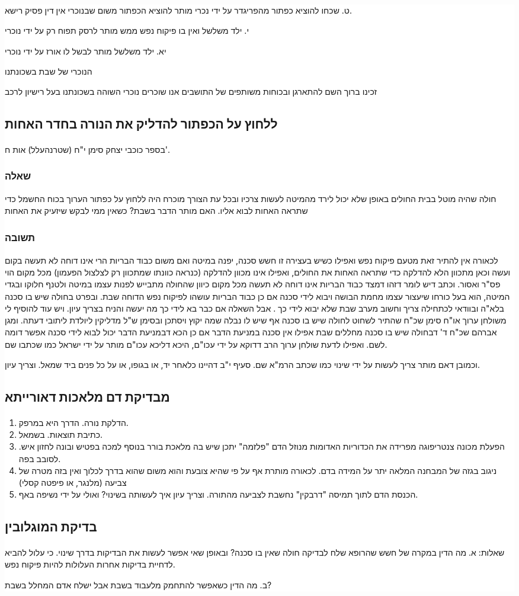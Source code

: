 ט. שכחו להוציא כפתור מהפריגדר על ידי נכרי מותר להוציא הכפתור משום שבנוכרי אין דין פסיק רישא.

י. ילד משלשל ואין בו פיקוח נפש ממש מותר לרסק תפוח רק על ידי נוכרי

יא. ילד משלשל מותר לבשל לו אורז על ידי נוכרי

הנוכרי של שבת בשכונתנו

 זכינו ברוך השם להתארגן ובכוחות משותפים של התושבים אנו שוכרים נוכרי השוהה בשכונתנו בעל רישיון לרכב

## **ללחוץ על הכפתור להדליק את הנורה בחדר האחות**

 בספר כוכבי יצחק סימן י"ח (שטרנהעלל) אות ח'.

### **שאלה** 

חולה שהיה מוטל בבית החולים באופן שלא יכול לירד מהמיטה לעשות צרכיו ובכל עת הצורך מוכרח היה ללחוץ על כפתור הערוך בכוח החשמל כדי שתראה האחות לבוא אליו. האם מותר הדבר בשבת? כשאין ממי לבקש שיזעיק את האחות

### **תשובה** 

לכאורה אין להתיר זאת מטעם פיקוח נפש ואפילו כשיש בעצירה זו חשש סכנה, יפנה במיטה ואם משום כבוד הבריות הרי אינו דוחה לא תעשה בקום ועשה וכאן מתכוון הלא להדלקה כדי שתראה האחות את החולים, ואפילו אינו מכוון להדלקה (כנראה כוונתו שמתכוון רק לצלצול הפעמון) מכל מקום הוי פס"ר ואסור. וכתב דיש לומר דזהו דמצד כבוד הבריות אינו דוחה לא תעשה מכל מקום כיוון שהחולה מתבייש לפנות עצמו במיטה ולטנף חלוקו ובגדי המיטה, הוא בעל כורחו שיעצור עצמו מחמת הבושה ויבוא לידי סכנה אם כן כבוד הבריות עושהו לפיקוח נפש הדוחה שבת. ובפרט בחולה שיש בו סכנה בלא"ה ובוודאי לכתחילה צריך וחשוב מערב שבת שלא יבוא לידי כך . אבל השאלה אם כבר בא לידי כך מה יעשה והניח בצריך עיון. ויש עוד להוסיף לי משולחן ערוך או"ח סימן שכ"ח שהתיר לשחוט לחולה שיש בו סכנה אף שיש לו נבלה שמה יקוץ ויסתכן ובסימן ש"ל מדליקין ליולדת ליתובי דעתה. ומגן אברהם שכ"ח ד' דבחולה שיש בו סכנה מחללים שבת אפילו אין סכנה במניעת הדבר אם כן הכא דבמניעת הדבר יכול לבוא לידי סכנה אפשר דומה לשם. ואפילו לדעת שולחן ערוך הרב דדוקא על ידי עכו"ם, היכא דליכא עכו"ם מותר על ידי ישראל כמו שכתבו שם.

וכמובן דאם מותר צריך לעשות על ידי שינוי כמו שכתב הרמ"א שם. סעיף י"ב דהיינו כלאחר יד, או בגופו, או על כל פנים ביד שמאל. וצריך עיון.

## **מבדיקת דם מלאכות דאורייתא**

1. הדלקת נורה. 	הדרך היא במרפק.  
2.  כתיבת תוצאות. 	בשמאל.  
3. הפעלת מכונה צנטריפוגה מפרידה את הכדוריות האדומות מנוזל הדם "פלזמה" יתכן שיש בה מלאכת בורר בנוסף למכה בפטיש ובונה לחזון איש. 	לסובב בפה.  
4.  ניגוב בגזה של המבחנה המלאה יתר על המידה בדם. 	לכאורה מותרת אף על פי שהיא צובעת והוא משום שהוא בדרך לכלוך ואין בזה מטרה של צביעה (מלנגר, או פיפטה קסלי)  
5. הכנסת הדם לתוך תמיסה "דרבקין" נחשבת לצביעה מהתורה. וצריך עיון איך לעשותה בשינוי? 	ואולי על ידי נשיפה באף.

## **בדיקת המוגלובין**

שאלות: א. מה הדין במקרה של חשש שהרופא שלח לבדיקה חולה שאין בו סכנה?  ובאופן שאי אפשר לעשות את הבדיקות בדרך שינוי. כי עלול להביא לדחיית בדיקות אחרות העלולות להיות פיקוח נפש.

ב. מה הדין כשאפשר להתחמק מלעבוד בשבת אבל ישלח אדם המחלל בשבת?
